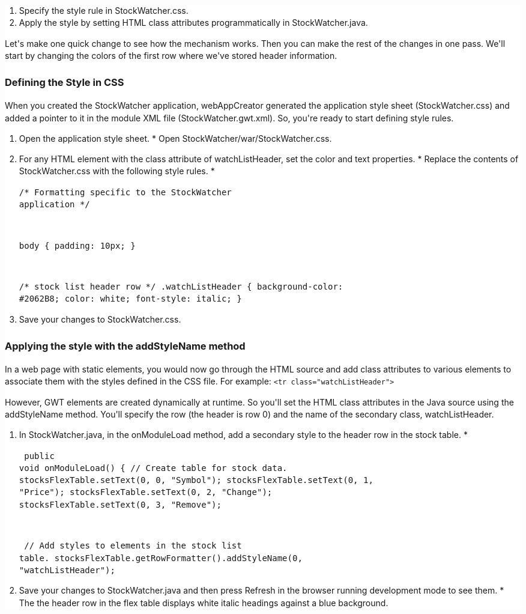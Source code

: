 1.  Specify the style rule in StockWatcher.css.
2.  Apply the style by setting HTML class attributes programmatically in StockWatcher.java.

Let's make one quick change to see how the mechanism works. Then you can make the rest of the changes in one pass. We'll start by changing the colors of the first row where we've stored header information.

### Defining the Style in CSS

When you created the StockWatcher application, webAppCreator generated the application style sheet (StockWatcher.css) and added a pointer to it in the module XML file (StockWatcher.gwt.xml). So, you're ready to start defining style rules.

1.  Open the application style sheet.
        *  Open StockWatcher/war/StockWatcher.css.
2.  For any HTML element with the class attribute of watchListHeader, set the color and text properties.
        *  Replace the contents of StockWatcher.css with the following style rules.
        *  <pre class="code">
<span class="highlight">/* Formatting specific to the StockWatcher application */

    body {
  padding: 10px;
}

    /* stock list header row */
.watchListHeader {
  background-color: #2062B8;
  color: white;
  font-style: italic;
}</span></pre>
3.  Save your changes to StockWatcher.css.

### Applying the style with the addStyleName method

In a web page with static elements, you would now go through the HTML source and add class attributes to various elements to associate them with the styles defined in the CSS file. For example:
 `<tr class="watchListHeader">`

However, GWT elements are created dynamically at runtime. So you'll set the HTML class attributes in the Java source using the addStyleName method. You'll specify the row (the header is row 0) and the name of the secondary class, watchListHeader.

1.  In StockWatcher.java, in the onModuleLoad method, add a secondary style to the header row in the stock table.
        *  <pre class="code">
  public void onModuleLoad() {
    // Create table for stock data.
    stocksFlexTable.setText(0, 0, "Symbol");
    stocksFlexTable.setText(0, 1, "Price");
    stocksFlexTable.setText(0, 2, "Change");
    stocksFlexTable.setText(0, 3, "Remove");

    <span class="highlight">    // Add styles to elements in the stock list table.
    stocksFlexTable.getRowFormatter().addStyleName(0, "watchListHeader");</span></pre>
2.  Save your changes to StockWatcher.java and then press Refresh in the browser running development mode to see them.
        *  The the header row in the flex table displays white italic headings against a blue background.
